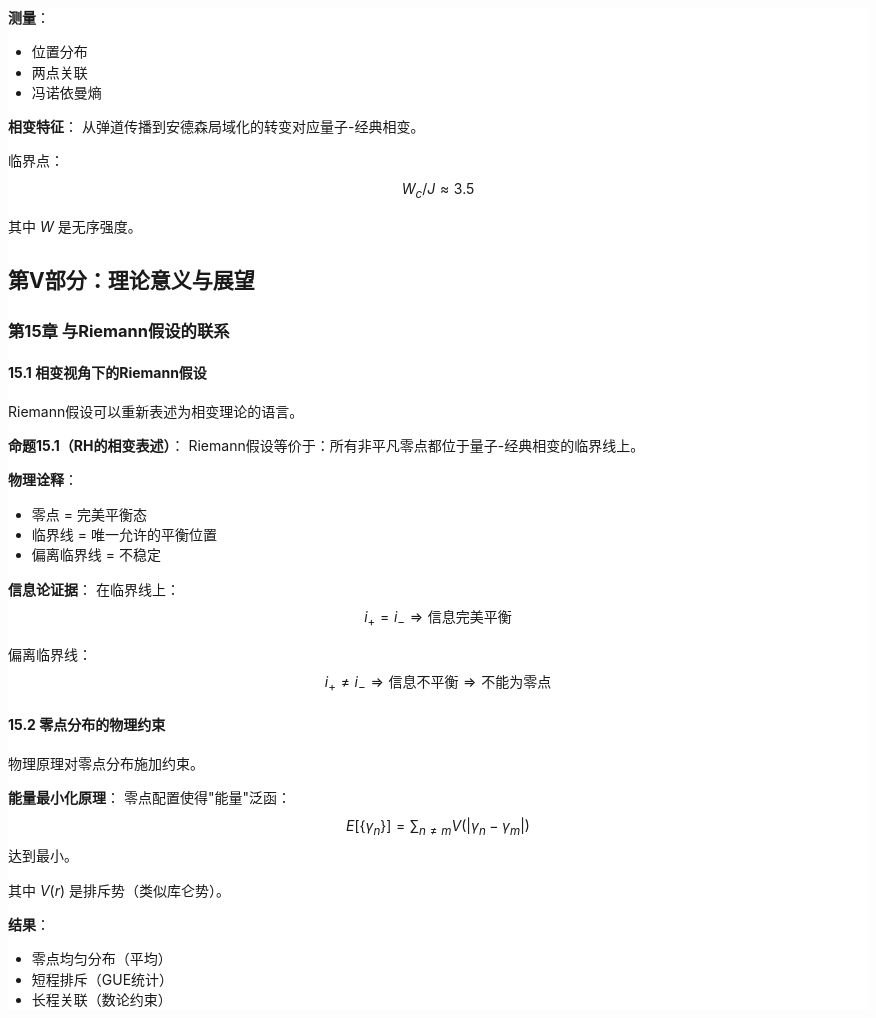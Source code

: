 **测量**：
- 位置分布
- 两点关联
- 冯诺依曼熵

**相变特征**：
从弹道传播到安德森局域化的转变对应量子-经典相变。

临界点：
$$
W_c/J \approx 3.5
$$

其中 $W$ 是无序强度。

## 第V部分：理论意义与展望

### 第15章 与Riemann假设的联系

#### 15.1 相变视角下的Riemann假设

Riemann假设可以重新表述为相变理论的语言。

**命题15.1（RH的相变表述）**：
Riemann假设等价于：所有非平凡零点都位于量子-经典相变的临界线上。

**物理诠释**：
- 零点 = 完美平衡态
- 临界线 = 唯一允许的平衡位置
- 偏离临界线 = 不稳定

**信息论证据**：
在临界线上：
$$
i_+ = i_- \Rightarrow \text{信息完美平衡}
$$

偏离临界线：
$$
i_+ \neq i_- \Rightarrow \text{信息不平衡} \Rightarrow \text{不能为零点}
$$

#### 15.2 零点分布的物理约束

物理原理对零点分布施加约束。

**能量最小化原理**：
零点配置使得"能量"泛函：
$$
E[\{\gamma_n\}] = \sum_{n \neq m} V(|\gamma_n - \gamma_m|)
$$
达到最小。

其中 $V(r)$ 是排斥势（类似库仑势）。

**结果**：
- 零点均匀分布（平均）
- 短程排斥（GUE统计）
- 长程关联（数论约束）
